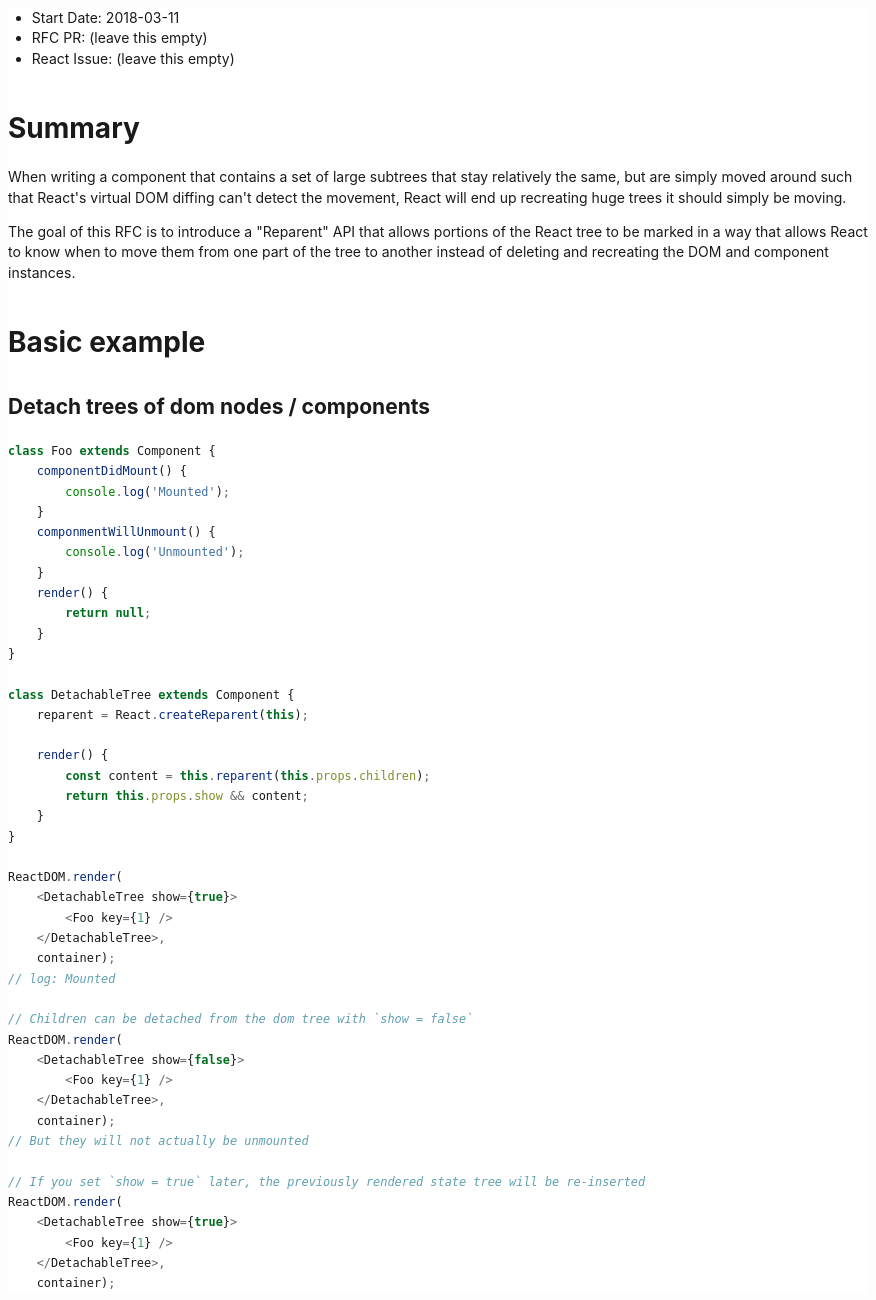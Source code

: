 - Start Date: 2018-03-11
- RFC PR: (leave this empty)
- React Issue: (leave this empty)

# Summary

When writing a component that contains a set of large subtrees that stay relatively the same, but are simply moved around such that React's virtual DOM diffing can't detect the movement, React will end up recreating huge trees it should simply be moving.

The goal of this RFC is to introduce a "Reparent" API that allows portions of the React tree to be marked in a way that allows React to know when to move them from one part of the tree to another instead of deleting and recreating the DOM and component instances.

# Basic example

## Detach trees of dom nodes / components

```js
class Foo extends Component {
    componentDidMount() {
        console.log('Mounted');
    }
    componmentWillUnmount() {
        console.log('Unmounted');
    }
    render() {
        return null;
    }
}

class DetachableTree extends Component {
    reparent = React.createReparent(this);

    render() {
        const content = this.reparent(this.props.children);
        return this.props.show && content;
    }
}

ReactDOM.render(
    <DetachableTree show={true}>
        <Foo key={1} />
    </DetachableTree>,
    container);
// log: Mounted

// Children can be detached from the dom tree with `show = false`
ReactDOM.render(
    <DetachableTree show={false}>
        <Foo key={1} />
    </DetachableTree>,
    container);
// But they will not actually be unmounted

// If you set `show = true` later, the previously rendered state tree will be re-inserted
ReactDOM.render(
    <DetachableTree show={true}>
        <Foo key={1} />
    </DetachableTree>,
    container);

```